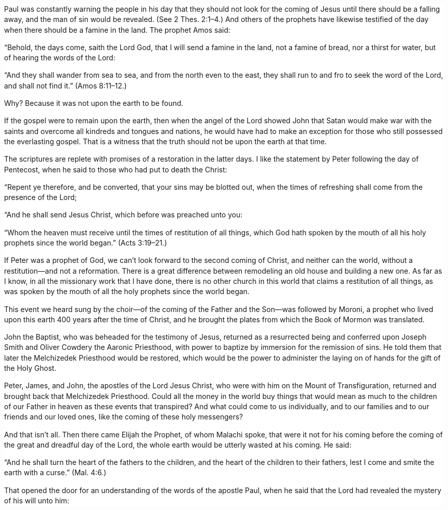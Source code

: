 Paul was constantly warning the people in his day that they should not look for the coming of Jesus until there should be a falling away, and the man of sin would be revealed. (See 2 Thes. 2:1–4.) And others of the prophets have likewise testified of the day when there should be a famine in the land. The prophet Amos said:

“Behold, the days come, saith the Lord God, that I will send a famine in the land, not a famine of bread, nor a thirst for water, but of hearing the words of the Lord:

“And they shall wander from sea to sea, and from the north even to the east, they shall run to and fro to seek the word of the Lord, and shall not find it.” (Amos 8:11–12.)

Why? Because it was not upon the earth to be found.

If the gospel were to remain upon the earth, then when the angel of the Lord showed John that Satan would make war with the saints and overcome all kindreds and tongues and nations, he would have had to make an exception for those who still possessed the everlasting gospel. That is a witness that the truth should not be upon the earth at that time.

The scriptures are replete with promises of a restoration in the latter days. I like the statement by Peter following the day of Pentecost, when he said to those who had put to death the Christ:

“Repent ye therefore, and be converted, that your sins may be blotted out, when the times of refreshing shall come from the presence of the Lord;

“And he shall send Jesus Christ, which before was preached unto you:

“Whom the heaven must receive until the times of restitution of all things, which God hath spoken by the mouth of all his holy prophets since the world began.” (Acts 3:19–21.)

If Peter was a prophet of God, we can’t look forward to the second coming of Christ, and neither can the world, without a restitution—and not a reformation. There is a great difference between remodeling an old house and building a new one. As far as I know, in all the missionary work that I have done, there is no other church in this world that claims a restitution of all things, as was spoken by the mouth of all the holy prophets since the world began.

This event we heard sung by the choir—of the coming of the Father and the Son—was followed by Moroni, a prophet who lived upon this earth 400 years after the time of Christ, and he brought the plates from which the Book of Mormon was translated.

John the Baptist, who was beheaded for the testimony of Jesus, returned as a resurrected being and conferred upon Joseph Smith and Oliver Cowdery the Aaronic Priesthood, with power to baptize by immersion for the remission of sins. He told them that later the Melchizedek Priesthood would be restored, which would be the power to administer the laying on of hands for the gift of the Holy Ghost.

Peter, James, and John, the apostles of the Lord Jesus Christ, who were with him on the Mount of Transfiguration, returned and brought back that Melchizedek Priesthood. Could all the money in the world buy things that would mean as much to the children of our Father in heaven as these events that transpired? And what could come to us individually, and to our families and to our friends and our loved ones, like the coming of these holy messengers?

And that isn’t all. Then there came Elijah the Prophet, of whom Malachi spoke, that were it not for his coming before the coming of the great and dreadful day of the Lord, the whole earth would be utterly wasted at his coming. He said:

“And he shall turn the heart of the fathers to the children, and the heart of the children to their fathers, lest I come and smite the earth with a curse.” (Mal. 4:6.)

That opened the door for an understanding of the words of the apostle Paul, when he said that the Lord had revealed the mystery of his will unto him:
